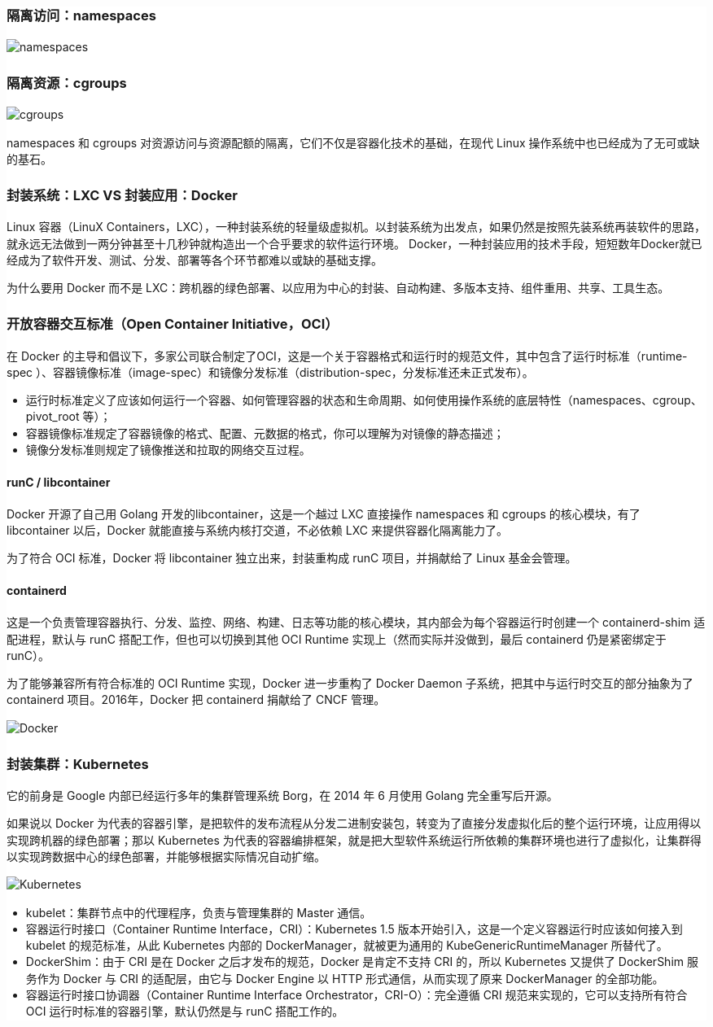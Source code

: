### 隔离访问：namespaces
![namespaces](https://static001.geekbang.org/resource/image/cf/77/cff464f7a2c3b32e5c0194bae3b28177.jpg)

### 隔离资源：cgroups
![cgroups](https://static001.geekbang.org/resource/image/e4/1a/e4cab52f2143e17bfc300d62afef2a1a.jpg)

namespaces 和 cgroups 对资源访问与资源配额的隔离，它们不仅是容器化技术的基础，在现代 Linux 操作系统中也已经成为了无可或缺的基石。

### 封装系统：LXC VS 封装应用：Docker
Linux 容器（LinuX Containers，LXC），一种封装系统的轻量级虚拟机。以封装系统为出发点，如果仍然是按照先装系统再装软件的思路，就永远无法做到一两分钟甚至十几秒钟就构造出一个合乎要求的软件运行环境。
Docker，一种封装应用的技术手段，短短数年Docker就已经成为了软件开发、测试、分发、部署等各个环节都难以或缺的基础支撑。

为什么要用 Docker 而不是 LXC：跨机器的绿色部署、以应用为中心的封装、自动构建、多版本支持、组件重用、共享、工具生态。

### 开放容器交互标准（Open Container Initiative，OCI）
在 Docker 的主导和倡议下，多家公司联合制定了OCI，这是一个关于容器格式和运行时的规范文件，其中包含了运行时标准（runtime-spec ）、容器镜像标准（image-spec）和镜像分发标准（distribution-spec，分发标准还未正式发布）。

* 运行时标准定义了应该如何运行一个容器、如何管理容器的状态和生命周期、如何使用操作系统的底层特性（namespaces、cgroup、pivot_root 等）；
* 容器镜像标准规定了容器镜像的格式、配置、元数据的格式，你可以理解为对镜像的静态描述；
* 镜像分发标准则规定了镜像推送和拉取的网络交互过程。

#### runC / libcontainer
Docker 开源了自己用 Golang 开发的libcontainer，这是一个越过 LXC 直接操作 namespaces 和 cgroups 的核心模块，有了 libcontainer 以后，Docker 就能直接与系统内核打交道，不必依赖 LXC 来提供容器化隔离能力了。

为了符合 OCI 标准，Docker 将 libcontainer 独立出来，封装重构成 runC 项目，并捐献给了 Linux 基金会管理。

#### containerd
这是一个负责管理容器执行、分发、监控、网络、构建、日志等功能的核心模块，其内部会为每个容器运行时创建一个 containerd-shim 适配进程，默认与 runC 搭配工作，但也可以切换到其他 OCI Runtime 实现上（然而实际并没做到，最后 containerd 仍是紧密绑定于 runC）。

为了能够兼容所有符合标准的 OCI Runtime 实现，Docker 进一步重构了 Docker Daemon 子系统，把其中与运行时交互的部分抽象为了containerd 项目。2016年，Docker 把 containerd 捐献给了 CNCF 管理。

![Docker](https://static001.geekbang.org/resource/image/f7/9d/f77990ab74fc001a49997465d070709d.jpg)

### 封装集群：Kubernetes
它的前身是 Google 内部已经运行多年的集群管理系统 Borg，在 2014 年 6 月使用 Golang 完全重写后开源。

如果说以 Docker 为代表的容器引擎，是把软件的发布流程从分发二进制安装包，转变为了直接分发虚拟化后的整个运行环境，让应用得以实现跨机器的绿色部署；那以 Kubernetes 为代表的容器编排框架，就是把大型软件系统运行所依赖的集群环境也进行了虚拟化，让集群得以实现跨数据中心的绿色部署，并能够根据实际情况自动扩缩。

![Kubernetes](https://static001.geekbang.org/resource/image/d1/05/d1fb0e199a77f621c4034827160b5d05.jpg)

* kubelet：集群节点中的代理程序，负责与管理集群的 Master 通信。
* 容器运行时接口（Container Runtime Interface，CRI）：Kubernetes 1.5 版本开始引入，这是一个定义容器运行时应该如何接入到 kubelet 的规范标准，从此 Kubernetes 内部的 DockerManager，就被更为通用的 KubeGenericRuntimeManager 所替代了。
* DockerShim：由于 CRI 是在 Docker 之后才发布的规范，Docker 是肯定不支持 CRI 的，所以 Kubernetes 又提供了 DockerShim 服务作为 Docker 与 CRI 的适配层，由它与 Docker Engine 以 HTTP 形式通信，从而实现了原来 DockerManager 的全部功能。
* 容器运行时接口协调器（Container Runtime Interface Orchestrator，CRI-O）：完全遵循 CRI 规范来实现的，它可以支持所有符合 OCI 运行时标准的容器引擎，默认仍然是与 runC 搭配工作的。
